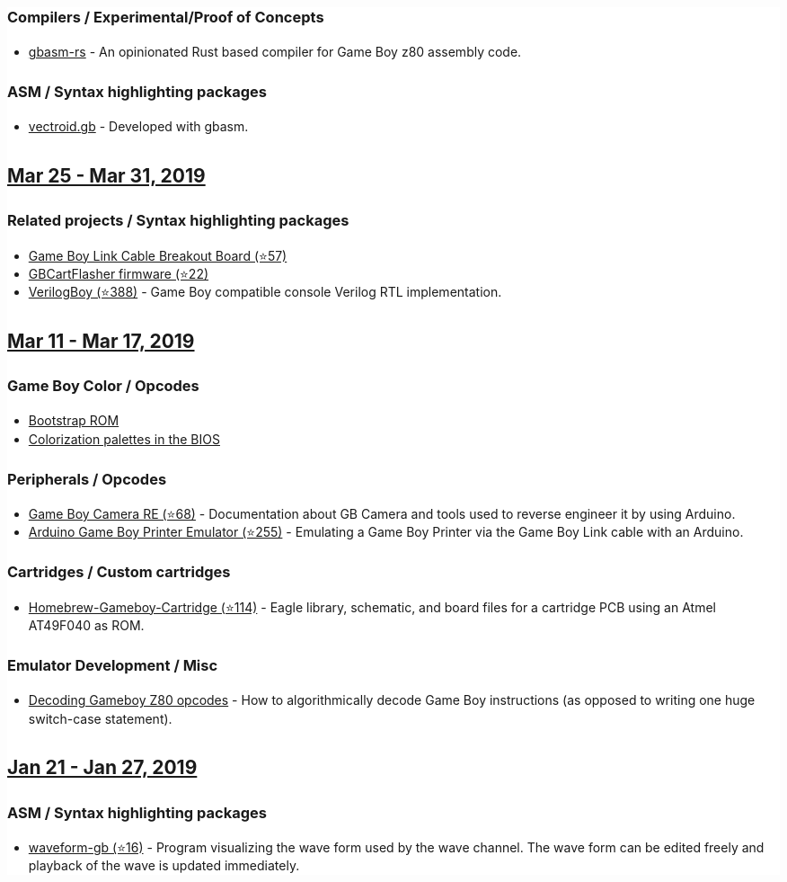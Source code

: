 ### Compilers / Experimental/Proof of Concepts

*   [gbasm-rs](https://gitlab.com/BonsaiDen/gbasm-rs) - An opinionated Rust based compiler for Game Boy z80 assembly code.

### ASM / Syntax highlighting packages

*   [vectroid.gb](https://gitlab.com/BonsaiDen/vectroid.gb) - Developed with gbasm.

## [Mar 25 - Mar 31, 2019](/content/2019/12/README.md)

### Related projects / Syntax highlighting packages

*   [Game Boy Link Cable Breakout Board (⭐57)](https://github.com/Palmr/gb-link-cable)
*   [GBCartFlasher firmware (⭐22)](https://github.com/Tauwasser/GBCartFlasher)
*   [VerilogBoy (⭐388)](https://github.com/zephray/VerilogBoy/) - Game Boy compatible console Verilog RTL implementation.

## [Mar 11 - Mar 17, 2019](/content/2019/10/README.md)

### Game Boy Color / Opcodes

*   [Bootstrap ROM](https://tcrf.net/Game_Boy_Color_Bootstrap_ROM)
*   [Colorization palettes in the BIOS](https://forums.nesdev.com/viewtopic.php?p=114388\&sid=c3d4ce08cfd9d9c834958d4f148750c3#p114388)

### Peripherals / Opcodes

*   [Game Boy Camera RE (⭐68)](https://github.com/AntonioND/gbcam-rev-engineer) - Documentation about GB Camera and tools used to reverse engineer it by using Arduino.
*   [Arduino Game Boy Printer Emulator (⭐255)](https://github.com/mofosyne/arduino-gameboy-printer-emulator) - Emulating a Game Boy Printer via the Game Boy Link cable with an Arduino.

### Cartridges / Custom cartridges

*   [Homebrew-Gameboy-Cartridge (⭐114)](https://github.com/dwaq/Homebrew-Gameboy-Cartridge) - Eagle library, schematic, and board files for a cartridge PCB using an Atmel AT49F040 as ROM.

### Emulator Development / Misc

*   [Decoding Gameboy Z80 opcodes](https://gb-archive.github.io/salvage/decoding_gbz80_opcodes/Decoding%20Gamboy%20Z80%20Opcodes.html) - How to algorithmically decode Game Boy instructions (as opposed to writing one huge switch-case statement).

## [Jan 21 - Jan 27, 2019](/content/2019/3/README.md)

### ASM / Syntax highlighting packages

*   [waveform-gb (⭐16)](https://github.com/dannye/waveform-gb) - Program visualizing the wave form used by the wave channel. The wave form can be edited freely and playback of the wave is updated immediately.
